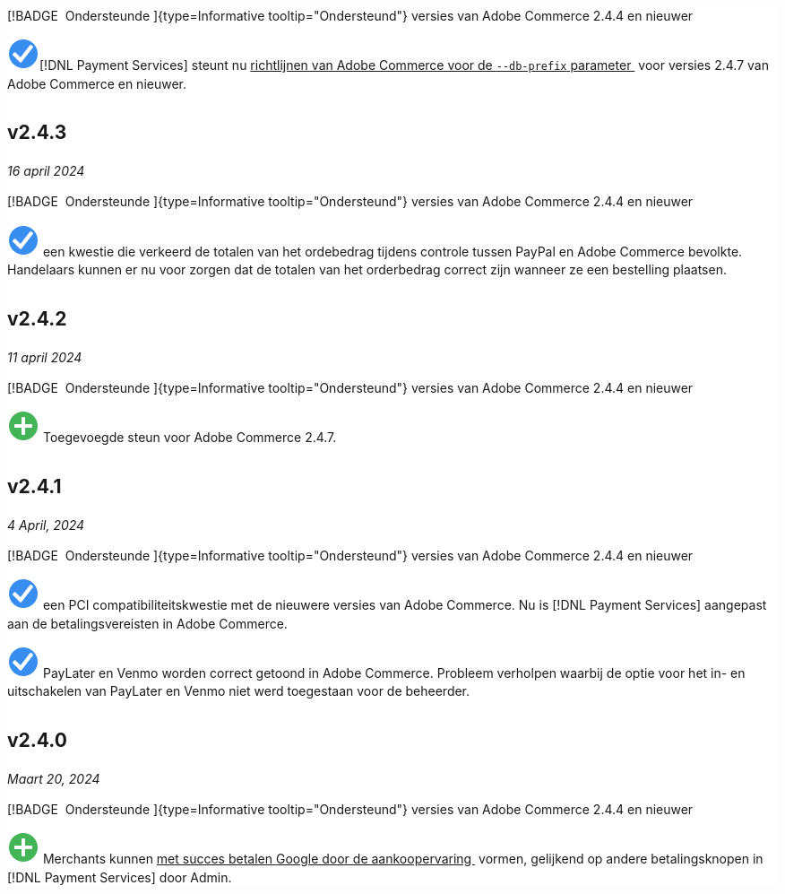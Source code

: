 [!BADGE &#x200B; Ondersteunde &#x200B;]{type=Informative tooltip="Ondersteund"} versies van Adobe Commerce 2.4.4 en nieuwer

![&#x200B; Repareren &#x200B;](../assets/fix.svg)[!DNL Payment Services] steunt nu [&#x200B; richtlijnen van Adobe Commerce voor de `--db-prefix` parameter &#x200B;](https://experienceleague.adobe.com/nl/docs/commerce-operations/installation-guide/advanced#install-from-the-command-line) voor versies 2.4.7 van Adobe Commerce en nieuwer.

## v2.4.3

_16 april 2024_

[!BADGE &#x200B; Ondersteunde &#x200B;]{type=Informative tooltip="Ondersteund"} versies van Adobe Commerce 2.4.4 en nieuwer

![&#x200B; beval &#x200B;](../assets/fix.svg) een kwestie die verkeerd de totalen van het ordebedrag tijdens controle tussen PayPal en Adobe Commerce bevolkte. Handelaars kunnen er nu voor zorgen dat de totalen van het orderbedrag correct zijn wanneer ze een bestelling plaatsen.

## v2.4.2

_11 april 2024_

[!BADGE &#x200B; Ondersteunde &#x200B;]{type=Informative tooltip="Ondersteund"} versies van Adobe Commerce 2.4.4 en nieuwer

![&#x200B; Nieuwe &#x200B;](../assets/new.svg) Toegevoegde steun voor Adobe Commerce 2.4.7.

## v2.4.1

_4 April, 2024_

[!BADGE &#x200B; Ondersteunde &#x200B;]{type=Informative tooltip="Ondersteund"} versies van Adobe Commerce 2.4.4 en nieuwer

![&#x200B; bevestig &#x200B;](../assets/fix.svg) een PCI compatibiliteitskwestie met de nieuwere versies van Adobe Commerce. Nu is [!DNL Payment Services] aangepast aan de betalingsvereisten in Adobe Commerce.

![&#x200B; Fix &#x200B;](../assets/fix.svg) PayLater en Venmo worden correct getoond in Adobe Commerce. Probleem verholpen waarbij de optie voor het in- en uitschakelen van PayLater en Venmo niet werd toegestaan voor de beheerder.

## v2.4.0

_Maart 20, 2024_

[!BADGE &#x200B; Ondersteunde &#x200B;]{type=Informative tooltip="Ondersteund"} versies van Adobe Commerce 2.4.4 en nieuwer

![&#x200B; Nieuwe &#x200B;](../assets/new.svg) Merchants kunnen [&#x200B; met succes betalen Google door de aankoopervaring &#x200B;](https://experienceleague.adobe.com/docs/commerce-merchant-services/payment-services/payments-checkout/payments-options.html?lang=nl-NL) vormen, gelijkend op andere betalingsknopen in [!DNL Payment Services] door Admin.
